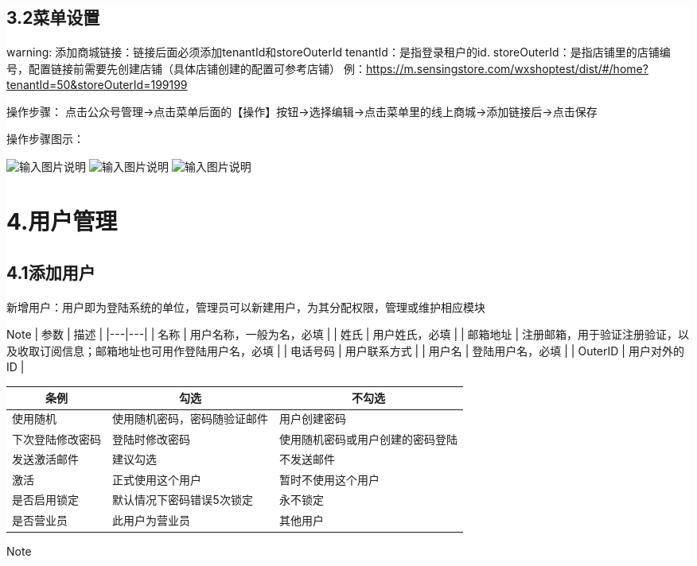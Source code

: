 ## 3.2菜单设置
warning:
添加商城链接：链接后面必须添加tenantId和storeOuterId
tenantId：是指登录租户的id.
storeOuterId：是指店铺里的店铺编号，配置链接前需要先创建店铺（具体店铺创建的配置可参考店铺）
例：https://m.sensingstore.com/wxshoptest/dist/#/home?tenantId=50&storeOuterId=199199

操作步骤：
点击公众号管理→点击菜单后面的【操作】按钮→选择编辑→点击菜单里的线上商城→添加链接后→点击保存

操作步骤图示：

![输入图片说明](https://images.gitee.com/uploads/images/2021/0426/132742_ea03f41e_8867015.png "屏幕截图.png")
![输入图片说明](https://images.gitee.com/uploads/images/2021/0426/134250_8f1766bb_8867015.png "屏幕截图.png")
![输入图片说明](https://images.gitee.com/uploads/images/2021/0426/134754_526ff4f4_8867015.png "屏幕截图.png")

# 4.用户管理
## 4.1添加用户
新增用户：用户即为登陆系统的单位，管理员可以新建用户，为其分配权限，管理或维护相应模块

Note
| 参数  | 描述  |
|---|---|
|  名称 |  用户名称，一般为名，必填 |
| 姓氏  |  用户姓氏，必填 |
| 邮箱地址  | 注册邮箱，用于验证注册验证，以及收取订阅信息；邮箱地址也可用作登陆用户名，必填  |
| 电话号码  |  用户联系方式 |
| 用户名  | 登陆用户名，必填  |
| OuterID  | 用户对外的ID  |

|  条例 | 勾选  | 不勾选  |
|---|---|---|
| 使用随机  | 使用随机密码，密码随验证邮件 | 用户创建密码  |
| 下次登陆修改密码  | 登陆时修改密码  | 使用随机密码或用户创建的密码登陆  |
| 发送激活邮件  | 建议勾选  | 不发送邮件  |
| 激活  | 正式使用这个用户  | 暂时不使用这个用户  |
| 是否启用锁定  |默认情况下密码错误5次锁定   | 永不锁定  |
| 是否营业员  | 此用户为营业员  | 其他用户  |

Note
